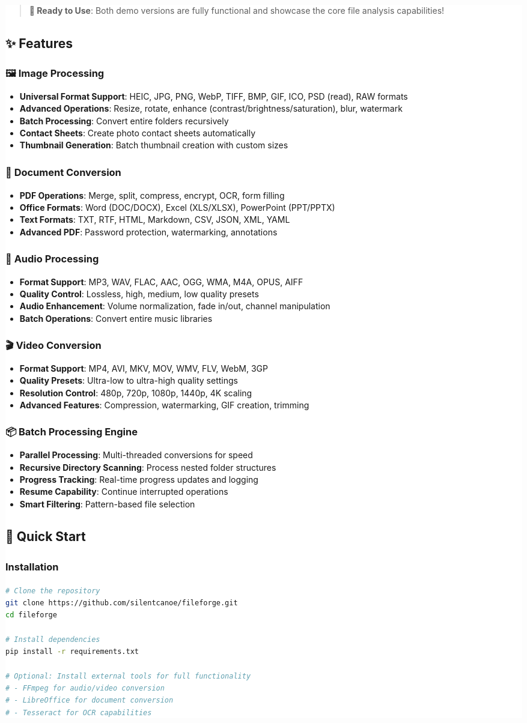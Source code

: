 > **🎯 Ready to Use**: Both demo versions are fully functional and showcase the core file analysis capabilities!

## ✨ Features

### 🖼️ **Image Processing**
- **Universal Format Support**: HEIC, JPG, PNG, WebP, TIFF, BMP, GIF, ICO, PSD (read), RAW formats
- **Advanced Operations**: Resize, rotate, enhance (contrast/brightness/saturation), blur, watermark
- **Batch Processing**: Convert entire folders recursively
- **Contact Sheets**: Create photo contact sheets automatically
- **Thumbnail Generation**: Batch thumbnail creation with custom sizes

### 📄 **Document Conversion**
- **PDF Operations**: Merge, split, compress, encrypt, OCR, form filling
- **Office Formats**: Word (DOC/DOCX), Excel (XLS/XLSX), PowerPoint (PPT/PPTX)
- **Text Formats**: TXT, RTF, HTML, Markdown, CSV, JSON, XML, YAML
- **Advanced PDF**: Password protection, watermarking, annotations

### 🎵 **Audio Processing**
- **Format Support**: MP3, WAV, FLAC, AAC, OGG, WMA, M4A, OPUS, AIFF
- **Quality Control**: Lossless, high, medium, low quality presets
- **Audio Enhancement**: Volume normalization, fade in/out, channel manipulation
- **Batch Operations**: Convert entire music libraries

### 🎬 **Video Conversion**
- **Format Support**: MP4, AVI, MKV, MOV, WMV, FLV, WebM, 3GP
- **Quality Presets**: Ultra-low to ultra-high quality settings
- **Resolution Control**: 480p, 720p, 1080p, 1440p, 4K scaling
- **Advanced Features**: Compression, watermarking, GIF creation, trimming

### 📦 **Batch Processing Engine**
- **Parallel Processing**: Multi-threaded conversions for speed
- **Recursive Directory Scanning**: Process nested folder structures
- **Progress Tracking**: Real-time progress updates and logging
- **Resume Capability**: Continue interrupted operations
- **Smart Filtering**: Pattern-based file selection

## 🚀 Quick Start

### Installation

```bash
# Clone the repository
git clone https://github.com/silentcanoe/fileforge.git
cd fileforge

# Install dependencies
pip install -r requirements.txt

# Optional: Install external tools for full functionality
# - FFmpeg for audio/video conversion
# - LibreOffice for document conversion
# - Tesseract for OCR capabilities
```
